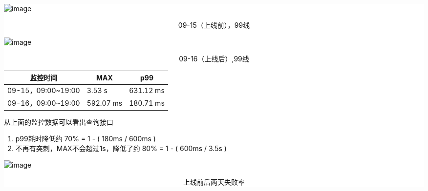 ![image](https://github.com/user-attachments/assets/4d178527-4e96-4d29-940b-69a06e9638a6)
<div align="center">
09-15（上线前），99线
</div>


![image](https://github.com/user-attachments/assets/a157a67b-eb4c-49e9-9ad0-e299aeecffac)
<div align="center">
09-16（上线后）,99线
</div>


| 监控时间           | MAX       | p99       |
| ------------------ | --------- | --------- |
| 09-15，09:00~19:00 | 3.53 s    | 631.12 ms |
| 09-16，09:00~19:00 | 592.07 ms | 180.71 ms |

从上面的监控数据可以看出查询接口

1. p99耗时降低约 70% = 1 - ( 180ms / 600ms )
2. 不再有突刺，MAX不会超过1s，降低了约  80% = 1 - ( 600ms / 3.5s )

![image](https://github.com/user-attachments/assets/6b890dee-54c7-4188-93c1-1fa61ed7471b)
<div align="center">
上线前后两天失败率
</div>

